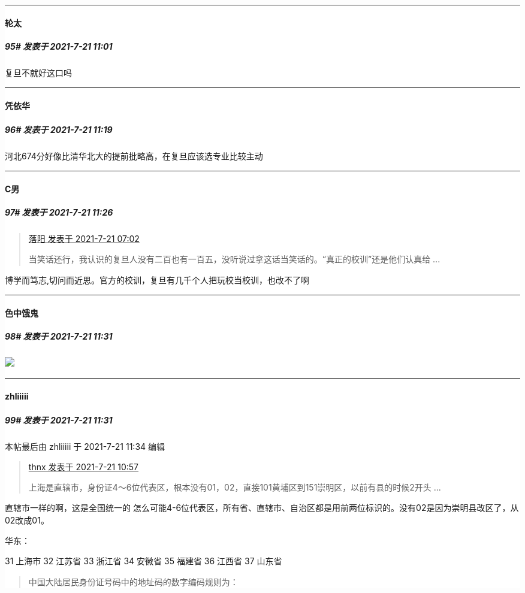 
*****

####  轮太  
##### 95#       发表于 2021-7-21 11:01


复旦不就好这口吗


*****

####  凭依华  
##### 96#       发表于 2021-7-21 11:19


河北674分好像比清华北大的提前批略高，在复旦应该选专业比较主动


*****

####  C男  
##### 97#       发表于 2021-7-21 11:26


<blockquote><a href="httphttps://bbs.saraba1st.com/2b/forum.php?mod=redirect&amp;goto=findpost&amp;pid=52040037&amp;ptid=2016555" target="_blank">落阳 发表于 2021-7-21 07:02</a>

当笑话还行，我认识的复旦人没有二百也有一百五，没听说过拿这话当笑话的。“真正的校训”还是他们认真给 ...</blockquote>
博学而笃志,切问而近思。官方的校训，复旦有几千个人把玩校当校训，也改不了啊


*****

####  色中饿鬼  
##### 98#       发表于 2021-7-21 11:31


<img src="https://static.saraba1st.com/image/smiley/face2017/072.png" referrerpolicy="no-referrer">


*****

####  zhliiiii  
##### 99#       发表于 2021-7-21 11:31


 本帖最后由 zhliiiii 于 2021-7-21 11:34 编辑 
<blockquote><a href="httphttps://bbs.saraba1st.com/2b/forum.php?mod=redirect&amp;goto=findpost&amp;pid=52042357&amp;ptid=2016555" target="_blank">thnx 发表于 2021-7-21 10:57</a>

上海是直辖市，身份证4～6位代表区，根本没有01，02，直接101黄埔区到151崇明区，以前有县的时候2开头 ...</blockquote>
直辖市一样的啊，这是全国统一的 怎么可能4-6位代表区，所有省、直辖市、自治区都是用前两位标识的。没有02是因为崇明县改区了，从02改成01。


华东：

31 上海市 32 江苏省 33 浙江省 34 安徽省 35 福建省 36 江西省 37 山东省
 <blockquote>中国大陆居民身份证号码中的地址码的数字编码规则为：
